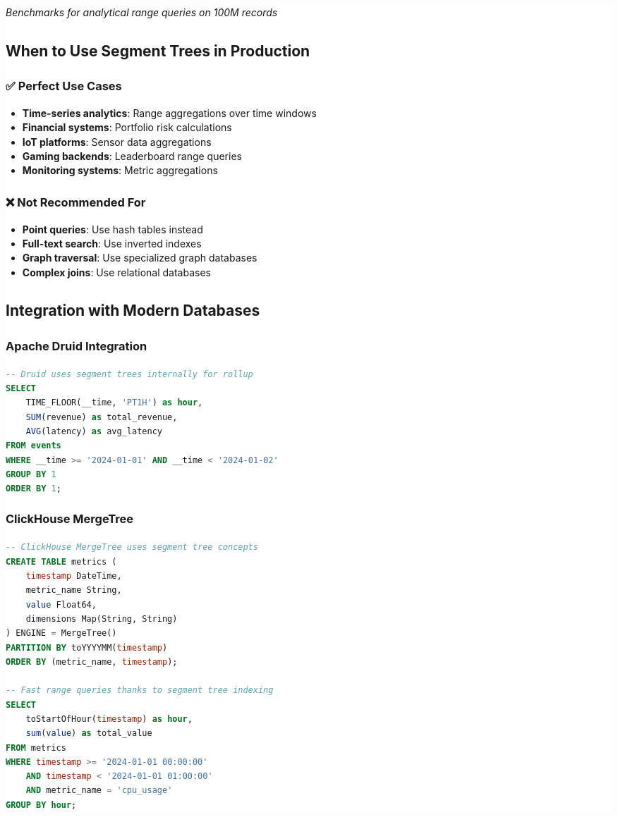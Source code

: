 *Benchmarks for analytical range queries on 100M records*

## When to Use Segment Trees in Production

### ✅ Perfect Use Cases
- **Time-series analytics**: Range aggregations over time windows
- **Financial systems**: Portfolio risk calculations
- **IoT platforms**: Sensor data aggregations
- **Gaming backends**: Leaderboard range queries
- **Monitoring systems**: Metric aggregations

### ❌ Not Recommended For
- **Point queries**: Use hash tables instead
- **Full-text search**: Use inverted indexes
- **Graph traversal**: Use specialized graph databases
- **Complex joins**: Use relational databases

## Integration with Modern Databases

### Apache Druid Integration

```sql
-- Druid uses segment trees internally for rollup
SELECT 
    TIME_FLOOR(__time, 'PT1H') as hour,
    SUM(revenue) as total_revenue,
    AVG(latency) as avg_latency
FROM events
WHERE __time >= '2024-01-01' AND __time < '2024-01-02'
GROUP BY 1
ORDER BY 1;
```

### ClickHouse MergeTree

```sql
-- ClickHouse MergeTree uses segment tree concepts
CREATE TABLE metrics (
    timestamp DateTime,
    metric_name String,
    value Float64,
    dimensions Map(String, String)
) ENGINE = MergeTree()
PARTITION BY toYYYYMM(timestamp)
ORDER BY (metric_name, timestamp);

-- Fast range queries thanks to segment tree indexing
SELECT 
    toStartOfHour(timestamp) as hour,
    sum(value) as total_value
FROM metrics 
WHERE timestamp >= '2024-01-01 00:00:00' 
    AND timestamp < '2024-01-01 01:00:00'
    AND metric_name = 'cpu_usage'
GROUP BY hour;
```
